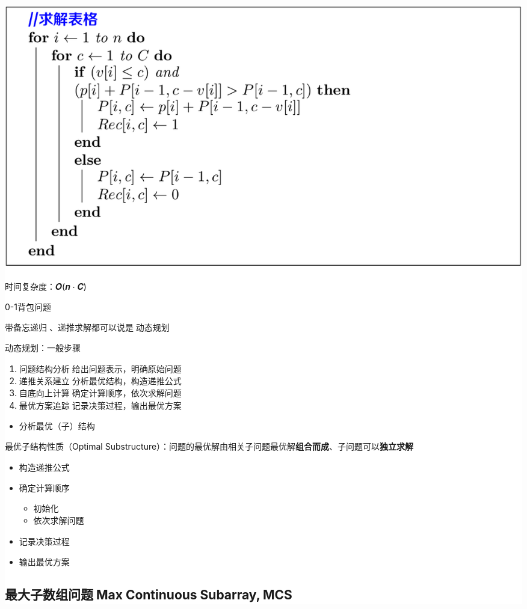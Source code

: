 ![image-20210202190433999](images/2.3_MOOC/image-20210202190433999.png)

时间复杂度：𝑶(𝒏 ⋅ 𝑪)

0-1背包问题

带备忘递归 、递推求解都可以说是 动态规划



动态规划：一般步骤

1. 问题结构分析  给出问题表示，明确原始问题
2. 递推关系建立  分析最优结构，构造递推公式
3. 自底向上计算  确定计算顺序，依次求解问题
4. 最优方案追踪  记录决策过程，输出最优方案





* 分析最优（子）结构

最优子结构性质（Optimal Substructure）：问题的最优解由相关子问题最优解**组合而成**、子问题可以**独立求解**

* 构造递推公式
* 确定计算顺序
  * 初始化
  * 依次求解问题

* 记录决策过程
* 输出最优方案



## 最大子数组问题 Max Continuous Subarray, MCS
